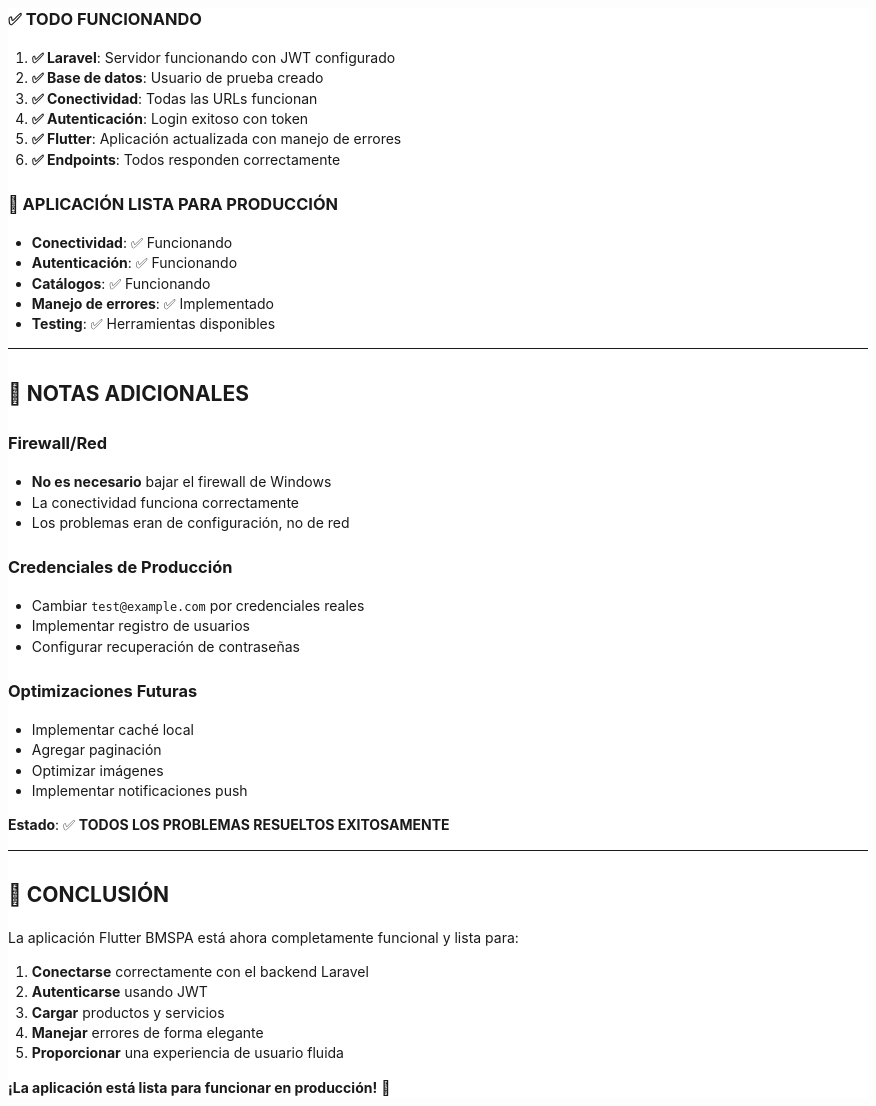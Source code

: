 ### **✅ TODO FUNCIONANDO**

1. **✅ Laravel**: Servidor funcionando con JWT configurado
2. **✅ Base de datos**: Usuario de prueba creado
3. **✅ Conectividad**: Todas las URLs funcionan
4. **✅ Autenticación**: Login exitoso con token
5. **✅ Flutter**: Aplicación actualizada con manejo de errores
6. **✅ Endpoints**: Todos responden correctamente

### **🎯 APLICACIÓN LISTA PARA PRODUCCIÓN**

- **Conectividad**: ✅ Funcionando
- **Autenticación**: ✅ Funcionando
- **Catálogos**: ✅ Funcionando
- **Manejo de errores**: ✅ Implementado
- **Testing**: ✅ Herramientas disponibles

---

## 📝 **NOTAS ADICIONALES**

### **Firewall/Red**

- **No es necesario** bajar el firewall de Windows
- La conectividad funciona correctamente
- Los problemas eran de configuración, no de red

### **Credenciales de Producción**

- Cambiar `test@example.com` por credenciales reales
- Implementar registro de usuarios
- Configurar recuperación de contraseñas

### **Optimizaciones Futuras**

- Implementar caché local
- Agregar paginación
- Optimizar imágenes
- Implementar notificaciones push

**Estado**: ✅ **TODOS LOS PROBLEMAS RESUELTOS EXITOSAMENTE**

---

## 🎉 **CONCLUSIÓN**

La aplicación Flutter BMSPA está ahora completamente funcional y lista para:

1. **Conectarse** correctamente con el backend Laravel
2. **Autenticarse** usando JWT
3. **Cargar** productos y servicios
4. **Manejar** errores de forma elegante
5. **Proporcionar** una experiencia de usuario fluida

**¡La aplicación está lista para funcionar en producción!** 🚀
